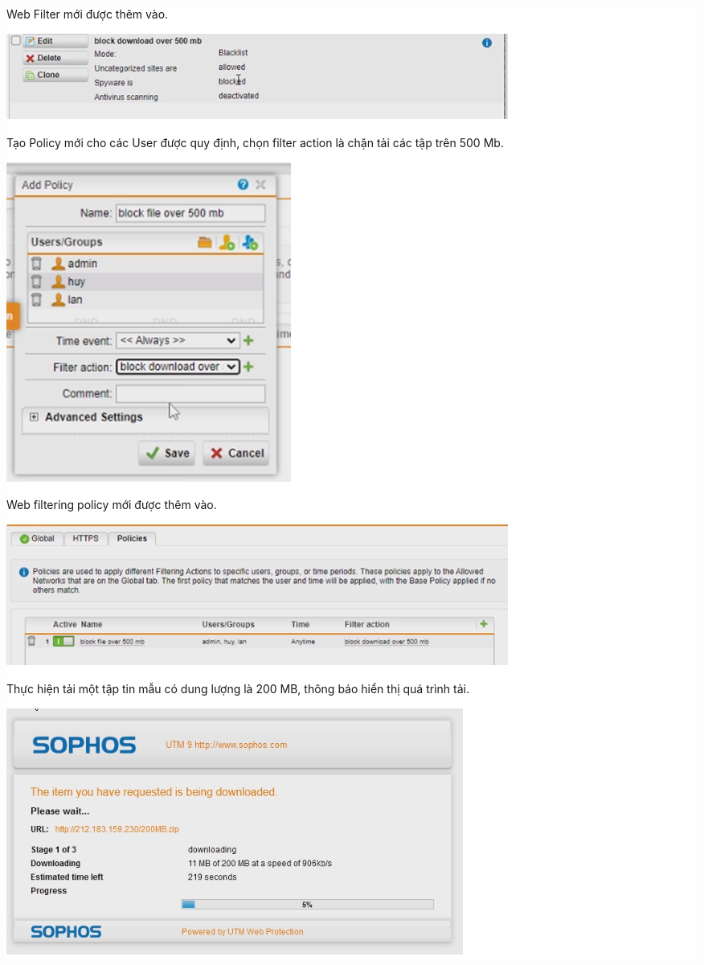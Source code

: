 Web Filter mới được thêm vào.

![Untitled](/images/2023-01-05-th-atmmt-lab-05/Untitled%2069.png)

Tạo Policy mới cho các User được quy định, chọn filter action là chặn tải các tập trên 500 Mb.

![Untitled](/images/2023-01-05-th-atmmt-lab-05/Untitled%2070.png)

Web filtering policy mới được thêm vào.

![Untitled](/images/2023-01-05-th-atmmt-lab-05/Untitled%2071.png)

Thực hiện tải một tập tin mẫu có dung lượng là 200 MB, thông báo hiển thị quá trình tải.

![Untitled](/images/2023-01-05-th-atmmt-lab-05/Untitled%2072.png)